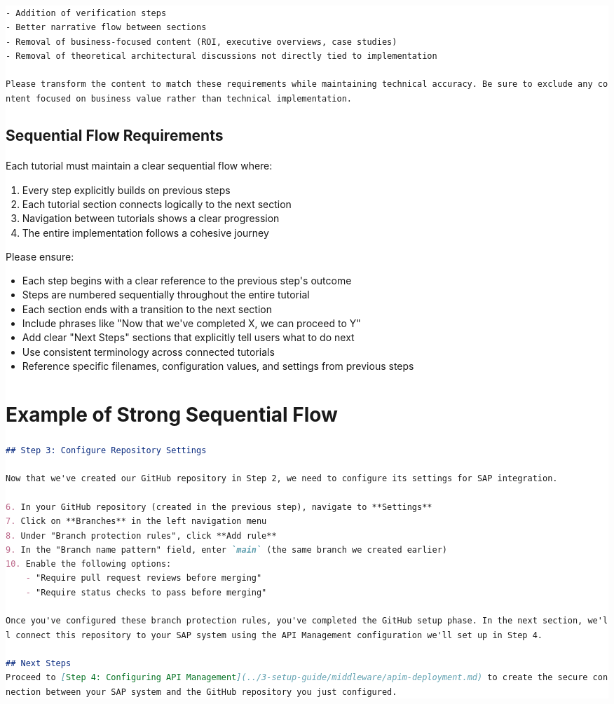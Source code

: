 ```
- Addition of verification steps
- Better narrative flow between sections
- Removal of business-focused content (ROI, executive overviews, case studies)
- Removal of theoretical architectural discussions not directly tied to implementation

Please transform the content to match these requirements while maintaining technical accuracy. Be sure to exclude any content focused on business value rather than technical implementation.
```

## Sequential Flow Requirements
Each tutorial must maintain a clear sequential flow where:

1. Every step explicitly builds on previous steps
2. Each tutorial section connects logically to the next section 
3. Navigation between tutorials shows a clear progression
4. The entire implementation follows a cohesive journey

Please ensure:
- Each step begins with a clear reference to the previous step's outcome
- Steps are numbered sequentially throughout the entire tutorial
- Each section ends with a transition to the next section
- Include phrases like "Now that we've completed X, we can proceed to Y"
- Add clear "Next Steps" sections that explicitly tell users what to do next
- Use consistent terminology across connected tutorials
- Reference specific filenames, configuration values, and settings from previous steps

# Example of Strong Sequential Flow
```markdown
## Step 3: Configure Repository Settings

Now that we've created our GitHub repository in Step 2, we need to configure its settings for SAP integration.

6. In your GitHub repository (created in the previous step), navigate to **Settings**
7. Click on **Branches** in the left navigation menu
8. Under "Branch protection rules", click **Add rule**
9. In the "Branch name pattern" field, enter `main` (the same branch we created earlier)
10. Enable the following options:
    - "Require pull request reviews before merging"
    - "Require status checks to pass before merging"
    
Once you've configured these branch protection rules, you've completed the GitHub setup phase. In the next section, we'll connect this repository to your SAP system using the API Management configuration we'll set up in Step 4.

## Next Steps
Proceed to [Step 4: Configuring API Management](../3-setup-guide/middleware/apim-deployment.md) to create the secure connection between your SAP system and the GitHub repository you just configured.
```
